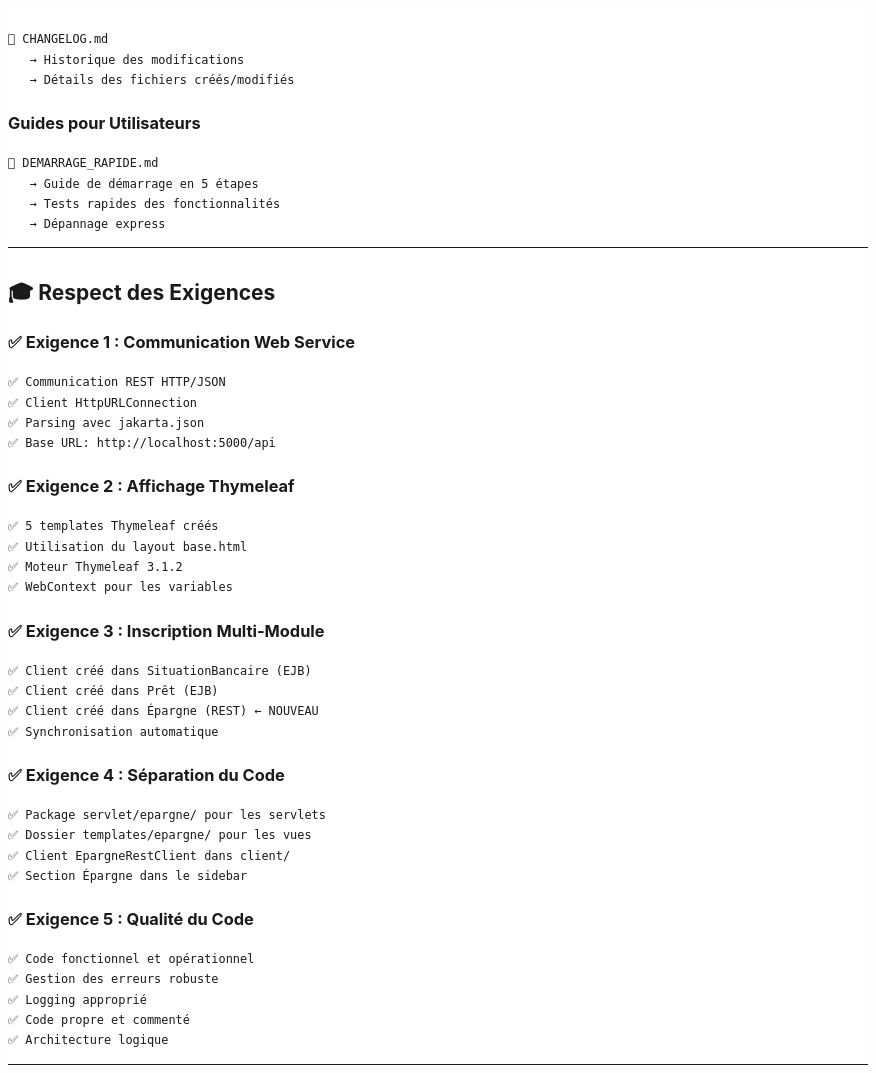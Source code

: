 ```

📘 CHANGELOG.md
   → Historique des modifications
   → Détails des fichiers créés/modifiés
```

### Guides pour Utilisateurs
```
📗 DEMARRAGE_RAPIDE.md
   → Guide de démarrage en 5 étapes
   → Tests rapides des fonctionnalités
   → Dépannage express
```

---

## 🎓 Respect des Exigences

### ✅ Exigence 1 : Communication Web Service
```
✅ Communication REST HTTP/JSON
✅ Client HttpURLConnection
✅ Parsing avec jakarta.json
✅ Base URL: http://localhost:5000/api
```

### ✅ Exigence 2 : Affichage Thymeleaf
```
✅ 5 templates Thymeleaf créés
✅ Utilisation du layout base.html
✅ Moteur Thymeleaf 3.1.2
✅ WebContext pour les variables
```

### ✅ Exigence 3 : Inscription Multi-Module
```
✅ Client créé dans SituationBancaire (EJB)
✅ Client créé dans Prêt (EJB)
✅ Client créé dans Épargne (REST) ← NOUVEAU
✅ Synchronisation automatique
```

### ✅ Exigence 4 : Séparation du Code
```
✅ Package servlet/epargne/ pour les servlets
✅ Dossier templates/epargne/ pour les vues
✅ Client EpargneRestClient dans client/
✅ Section Épargne dans le sidebar
```

### ✅ Exigence 5 : Qualité du Code
```
✅ Code fonctionnel et opérationnel
✅ Gestion des erreurs robuste
✅ Logging approprié
✅ Code propre et commenté
✅ Architecture logique
```

---